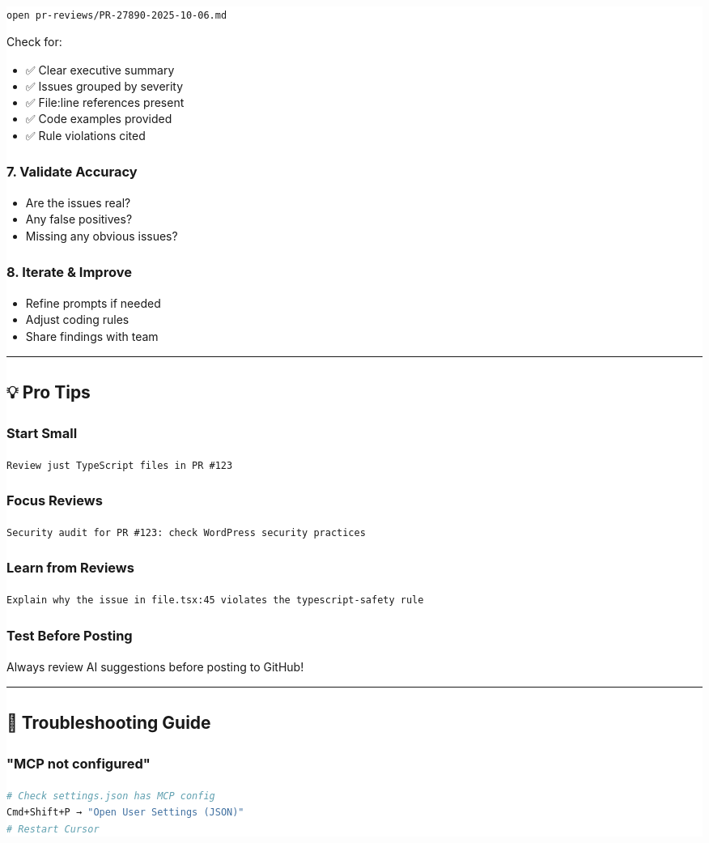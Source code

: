 ```bash
open pr-reviews/PR-27890-2025-10-06.md
```

Check for:
- ✅ Clear executive summary
- ✅ Issues grouped by severity
- ✅ File:line references present
- ✅ Code examples provided
- ✅ Rule violations cited

### 7. Validate Accuracy

- Are the issues real?
- Any false positives?
- Missing any obvious issues?

### 8. Iterate & Improve

- Refine prompts if needed
- Adjust coding rules
- Share findings with team

---

## 💡 Pro Tips

### Start Small
```
Review just TypeScript files in PR #123
```

### Focus Reviews
```
Security audit for PR #123: check WordPress security practices
```

### Learn from Reviews
```
Explain why the issue in file.tsx:45 violates the typescript-safety rule
```

### Test Before Posting
Always review AI suggestions before posting to GitHub!

---

## 🐛 Troubleshooting Guide

### "MCP not configured"
```bash
# Check settings.json has MCP config
Cmd+Shift+P → "Open User Settings (JSON)"
# Restart Cursor
```
